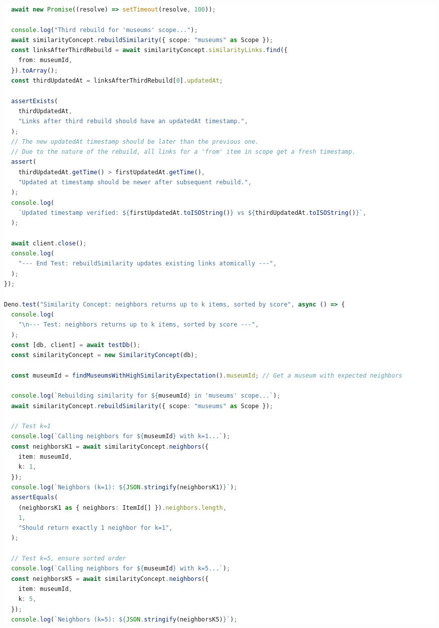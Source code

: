 ```typescript
  await new Promise((resolve) => setTimeout(resolve, 100));

  console.log("Third rebuild for 'museums' scope...");
  await similarityConcept.rebuildSimilarity({ scope: "museums" as Scope });
  const linksAfterThirdRebuild = await similarityConcept.similarityLinks.find({
    from: museumId,
  }).toArray();
  const thirdUpdatedAt = linksAfterThirdRebuild[0].updatedAt;

  assertExists(
    thirdUpdatedAt,
    "Links after third rebuild should have an updatedAt timestamp.",
  );
  // The new updatedAt timestamp should be later than the previous one.
  // Due to the nature of the rebuild, all links for a 'from' item in scope get a fresh timestamp.
  assert(
    thirdUpdatedAt.getTime() > firstUpdatedAt.getTime(),
    "Updated at timestamp should be newer after subsequent rebuild.",
  );
  console.log(
    `Updated timestamp verified: ${firstUpdatedAt.toISOString()} vs ${thirdUpdatedAt.toISOString()}`,
  );

  await client.close();
  console.log(
    "--- End Test: rebuildSimilarity updates existing links atomically ---",
  );
});

Deno.test("Similarity Concept: neighbors returns up to k items, sorted by score", async () => {
  console.log(
    "\n--- Test: neighbors returns up to k items, sorted by score ---",
  );
  const [db, client] = await testDb();
  const similarityConcept = new SimilarityConcept(db);

  const museumId = findMuseumsWithHighSimilarityExpectation().museumId; // Get a museum with expected neighbors

  console.log(`Rebuilding similarity for ${museumId} in 'museums' scope...`);
  await similarityConcept.rebuildSimilarity({ scope: "museums" as Scope });

  // Test k=1
  console.log(`Calling neighbors for ${museumId} with k=1...`);
  const neighborsK1 = await similarityConcept.neighbors({
    item: museumId,
    k: 1,
  });
  console.log(`Neighbors (k=1): ${JSON.stringify(neighborsK1)}`);
  assertEquals(
    (neighborsK1 as { neighbors: ItemId[] }).neighbors.length,
    1,
    "Should return exactly 1 neighbor for k=1",
  );

  // Test k=5, ensure sorted order
  console.log(`Calling neighbors for ${museumId} with k=5...`);
  const neighborsK5 = await similarityConcept.neighbors({
    item: museumId,
    k: 5,
  });
  console.log(`Neighbors (k=5): ${JSON.stringify(neighborsK5)}`);
```